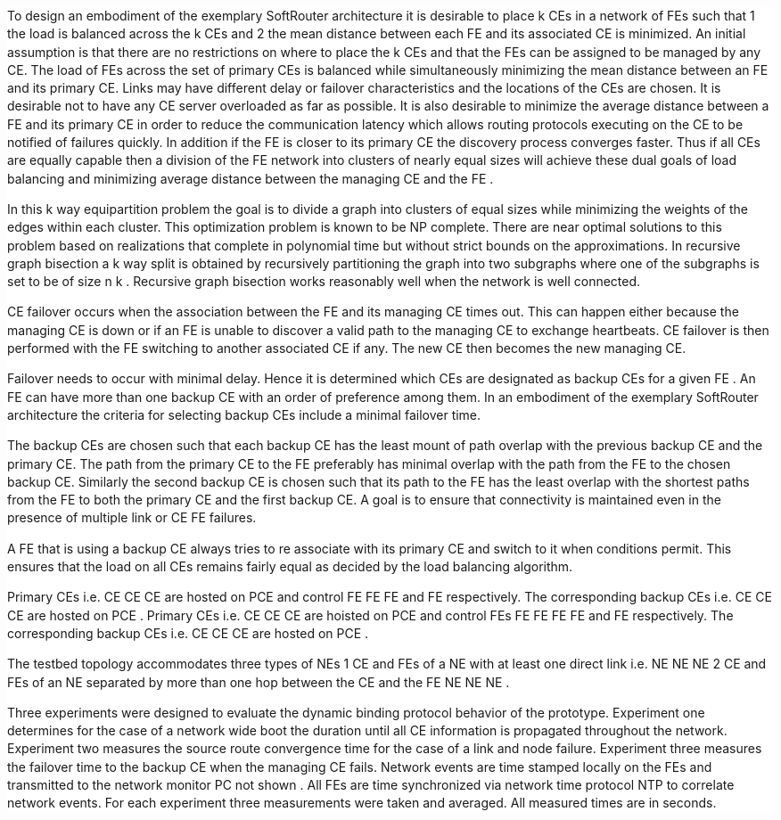 To design an embodiment of the exemplary SoftRouter architecture it is desirable to place k CEs in a network of FEs such that 1 the load is balanced across the k CEs and 2 the mean distance between each FE and its associated CE is minimized. An initial assumption is that there are no restrictions on where to place the k CEs and that the FEs can be assigned to be managed by any CE. The load of FEs across the set of primary CEs is balanced while simultaneously minimizing the mean distance between an FE and its primary CE. Links may have different delay or failover characteristics and the locations of the CEs are chosen. It is desirable not to have any CE server overloaded as far as possible. It is also desirable to minimize the average distance between a FE and its primary CE in order to reduce the communication latency which allows routing protocols executing on the CE to be notified of failures quickly. In addition if the FE is closer to its primary CE the discovery process converges faster. Thus if all CEs are equally capable then a division of the FE network into clusters of nearly equal sizes will achieve these dual goals of load balancing and minimizing average distance between the managing CE and the FE .

In this k way equipartition problem the goal is to divide a graph into clusters of equal sizes while minimizing the weights of the edges within each cluster. This optimization problem is known to be NP complete. There are near optimal solutions to this problem based on realizations that complete in polynomial time but without strict bounds on the approximations. In recursive graph bisection a k way split is obtained by recursively partitioning the graph into two subgraphs where one of the subgraphs is set to be of size n k . Recursive graph bisection works reasonably well when the network is well connected.

CE failover occurs when the association between the FE and its managing CE times out. This can happen either because the managing CE is down or if an FE is unable to discover a valid path to the managing CE to exchange heartbeats. CE failover is then performed with the FE switching to another associated CE if any. The new CE then becomes the new managing CE.

Failover needs to occur with minimal delay. Hence it is determined which CEs are designated as backup CEs for a given FE . An FE can have more than one backup CE with an order of preference among them. In an embodiment of the exemplary SoftRouter architecture the criteria for selecting backup CEs include a minimal failover time.

The backup CEs are chosen such that each backup CE has the least mount of path overlap with the previous backup CE and the primary CE. The path from the primary CE to the FE preferably has minimal overlap with the path from the FE to the chosen backup CE. Similarly the second backup CE is chosen such that its path to the FE has the least overlap with the shortest paths from the FE to both the primary CE and the first backup CE. A goal is to ensure that connectivity is maintained even in the presence of multiple link or CE FE failures.

A FE that is using a backup CE always tries to re associate with its primary CE and switch to it when conditions permit. This ensures that the load on all CEs remains fairly equal as decided by the load balancing algorithm.

Primary CEs i.e. CE CE CE are hosted on PCE and control FE FE FE and FE respectively. The corresponding backup CEs i.e. CE CE CE are hosted on PCE . Primary CEs i.e. CE CE CE are hoisted on PCE and control FEs FE FE FE FE and FE respectively. The corresponding backup CEs i.e. CE CE CE are hosted on PCE .

The testbed topology accommodates three types of NEs 1 CE and FEs of a NE with at least one direct link i.e. NE NE NE 2 CE and FEs of an NE separated by more than one hop between the CE and the FE NE NE NE .

Three experiments were designed to evaluate the dynamic binding protocol behavior of the prototype. Experiment one determines for the case of a network wide boot the duration until all CE information is propagated throughout the network. Experiment two measures the source route convergence time for the case of a link and node failure. Experiment three measures the failover time to the backup CE when the managing CE fails. Network events are time stamped locally on the FEs and transmitted to the network monitor PC not shown . All FEs are time synchronized via network time protocol NTP to correlate network events. For each experiment three measurements were taken and averaged. All measured times are in seconds.
